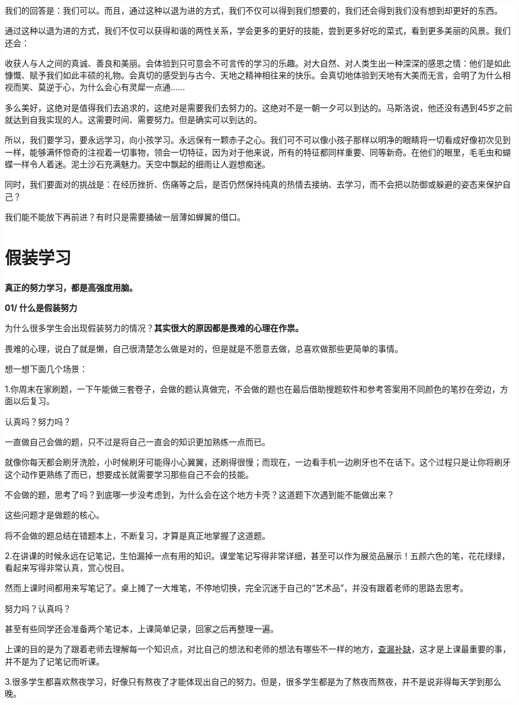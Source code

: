 

我们的回答是：我们可以。而且，通过这种以退为进的方式，我们不仅可以得到我们想要的，我们还会得到我们没有想到却更好的东西。

通过这种以退为进的方式，我们不仅可以获得和谐的两性关系，学会更多的更好的技能，尝到更多好吃的菜式，看到更多美丽的风景。我们还会：

收获人与人之间的真诚、善良和美丽。会体验到只可意会不可言传的学习的乐趣。对大自然、对人类生出一种深深的感恩之情：他们是如此慷慨、赋予我们如此丰硕的礼物。会真切的感受到与古今、天地之精神相往来的快乐。会真切地体验到天地有大美而无言，会明了为什么相视而笑、莫逆于心，为什么会心有灵犀一点通......



多么美好，这绝对是值得我们去追求的，这绝对是需要我们去努力的。这绝对不是一朝一夕可以到达的。马斯洛说，他还没有遇到45岁之前就达到自我实现的人。这需要时间、需要努力。但是确实可以到达的。



所以，我们要学习，要永远学习，向小孩学习。永远保有一颗赤子之心。我们可不可以像小孩子那样以明净的眼睛将一切看成好像初次见到一样，能够满怀惊奇的注视着一切事物，领会一切特征，因为对于他来说，所有的特征都同样重要、同等新奇。在他们的眼里，毛毛虫和蝴蝶一样令人着迷。泥土沙石充满魅力。天空中飘起的细雨让人遐想痴迷。



同时，我们要面对的挑战是：在经历挫折、伤痛等之后，是否仍然保持纯真的热情去接纳、去学习，而不会把以防御或躲避的姿态来保护自己？

我们能不能放下再前进？有时只是需要捅破一层薄如蝉翼的借口。

# 假装学习

**真正的努力学习，都是高强度用脑。**



**01/ 什么是假装努力**

为什么很多学生会出现假装努力的情况？**其实很大的原因都是畏难的心理在作祟。**

畏难的心理，说白了就是懒，自己很清楚怎么做是对的，但是就是不愿意去做，总喜欢做那些更简单的事情。

想一想下面几个场景：

1.你周末在家刷题，一下午能做三套卷子，会做的题认真做完，不会做的题也在最后借助搜题软件和参考答案用不同颜色的笔抄在旁边，方面以后复习。

认真吗？努力吗？

一直做自己会做的题，只不过是将自己一直会的知识更加熟练一点而已。

就像你每天都会刷牙洗脸，小时候刷牙可能得小心翼翼，还刷得很慢；而现在，一边看手机一边刷牙也不在话下。这个过程只是让你将刷牙这个动作更熟练了而已，想要成长就需要学习那些自己不会的技能。

不会做的题，思考了吗？到底哪一步没考虑到，为什么会在这个地方卡壳？这道题下次遇到能不能做出来？

这些问题才是做题的核心。

将不会做的题总结在错题本上，不断复习，才算是真正地掌握了这道题。

2.在讲课的时候永远在记笔记，生怕漏掉一点有用的知识。课堂笔记写得非常详细，甚至可以作为展览品展示！五颜六色的笔，花花绿绿，看起来写得非常认真，赏心悦目。

然而上课时间都用来写笔记了。桌上摊了一大堆笔，不停地切换，完全沉迷于自己的“艺术品”，并没有跟着老师的思路去思考。

努力吗？认真吗？

甚至有些同学还会准备两个笔记本，上课简单记录，回家之后再整理一遍。

上课的目的是为了跟着老师去理解每一个知识点，对比自己的想法和老师的想法有哪些不一样的地方，[查漏补缺](https://www.zhihu.com/search?q=查漏补缺&search_source=Entity&hybrid_search_source=Entity&hybrid_search_extra={"sourceType"%3A"answer"%2C"sourceId"%3A2254142883})，这才是上课最重要的事，并不是为了记笔记而听课。

3.很多学生都喜欢熬夜学习，好像只有熬夜了才能体现出自己的努力。但是，很多学生都是为了熬夜而熬夜，并不是说非得每天学到那么晚。
